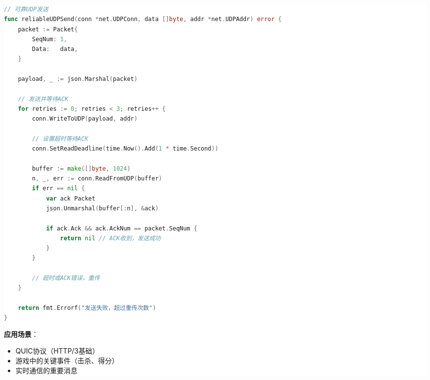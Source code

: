 ```go
// 可靠UDP发送
func reliableUDPSend(conn *net.UDPConn, data []byte, addr *net.UDPAddr) error {
    packet := Packet{
        SeqNum: 1,
        Data:   data,
    }

    payload, _ := json.Marshal(packet)

    // 发送并等待ACK
    for retries := 0; retries < 3; retries++ {
        conn.WriteToUDP(payload, addr)

        // 设置超时等待ACK
        conn.SetReadDeadline(time.Now().Add(1 * time.Second))

        buffer := make([]byte, 1024)
        n, _, err := conn.ReadFromUDP(buffer)
        if err == nil {
            var ack Packet
            json.Unmarshal(buffer[:n], &ack)

            if ack.Ack && ack.AckNum == packet.SeqNum {
                return nil // ACK收到，发送成功
            }
        }

        // 超时或ACK错误，重传
    }

    return fmt.Errorf("发送失败，超过重传次数")
}
```

**应用场景**：
- QUIC协议（HTTP/3基础）
- 游戏中的关键事件（击杀、得分）
- 实时通信的重要消息
